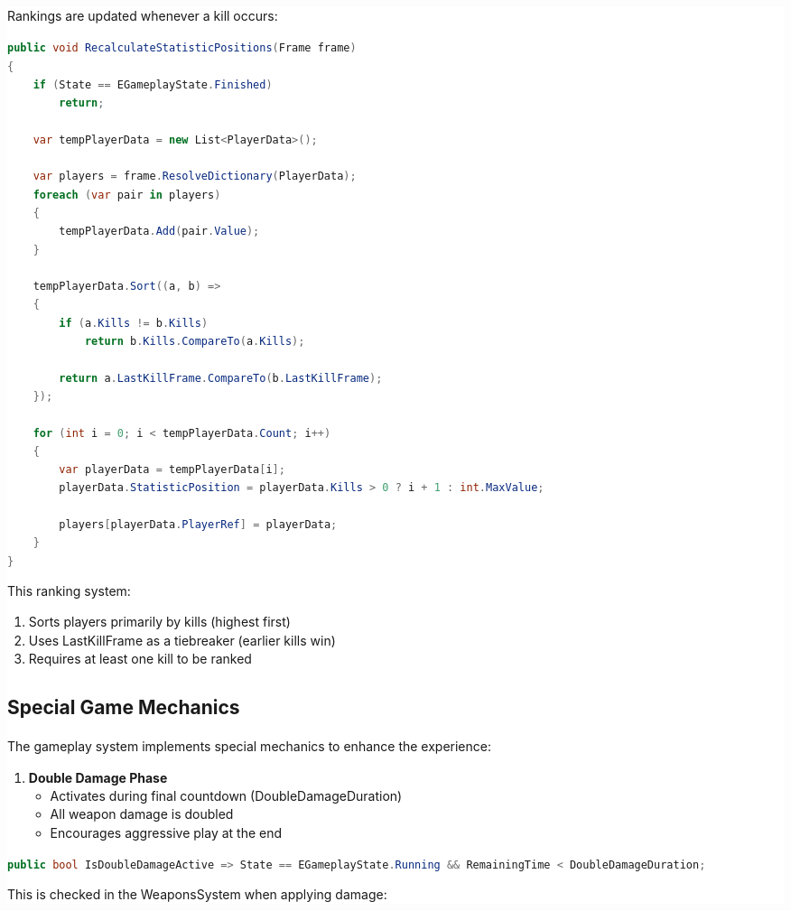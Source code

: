 Rankings are updated whenever a kill occurs:

```csharp
public void RecalculateStatisticPositions(Frame frame)
{
    if (State == EGameplayState.Finished)
        return;

    var tempPlayerData = new List<PlayerData>();

    var players = frame.ResolveDictionary(PlayerData);
    foreach (var pair in players)
    {
        tempPlayerData.Add(pair.Value);
    }

    tempPlayerData.Sort((a, b) =>
    {
        if (a.Kills != b.Kills)
            return b.Kills.CompareTo(a.Kills);

        return a.LastKillFrame.CompareTo(b.LastKillFrame);
    });

    for (int i = 0; i < tempPlayerData.Count; i++)
    {
        var playerData = tempPlayerData[i];
        playerData.StatisticPosition = playerData.Kills > 0 ? i + 1 : int.MaxValue;

        players[playerData.PlayerRef] = playerData;
    }
}
```

This ranking system:
1. Sorts players primarily by kills (highest first)
2. Uses LastKillFrame as a tiebreaker (earlier kills win)
3. Requires at least one kill to be ranked

## Special Game Mechanics

The gameplay system implements special mechanics to enhance the experience:

1. **Double Damage Phase**
   - Activates during final countdown (DoubleDamageDuration)
   - All weapon damage is doubled
   - Encourages aggressive play at the end

```csharp
public bool IsDoubleDamageActive => State == EGameplayState.Running && RemainingTime < DoubleDamageDuration;
```

This is checked in the WeaponsSystem when applying damage:
